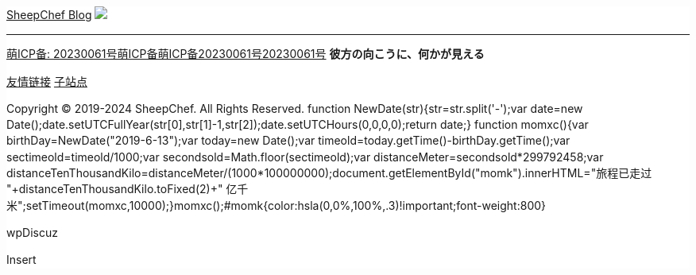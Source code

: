 [SheepChef Blog](https://shef.cc) ![](https://shef.cc/wp-content/uploads/cropped-SheepChef-Blog-Logo.png)

---

[萌ICP备: 20230061号萌ICP备萌ICP备20230061号20230061号](https://icp.gov.moe/?keyword=20230061) **彼方の向こうに、何かが見える**  

[友情链接](https://shef.cc/friendlink) [子站点](https://halu.ca)

  
Copyright © 2019-2024 SheepChef. All Rights Reserved. function NewDate(str){str=str.split('-');var date=new Date();date.setUTCFullYear(str\[0\],str\[1\]-1,str\[2\]);date.setUTCHours(0,0,0,0);return date;} function momxc(){var birthDay=NewDate("2019-6-13");var today=new Date();var timeold=today.getTime()-birthDay.getTime();var sectimeold=timeold/1000;var secondsold=Math.floor(sectimeold);var distanceMeter=secondsold\*299792458;var distanceTenThousandKilo=distanceMeter/(1000\*100000000);document.getElementById("momk").innerHTML="旅程已走过 "+distanceTenThousandKilo.toFixed(2)+" 亿千米";setTimeout(momxc,10000);}momxc();#momk{color:hsla(0,0%,100%,.3)!important;font-weight:800}

wpDiscuz

Insert
